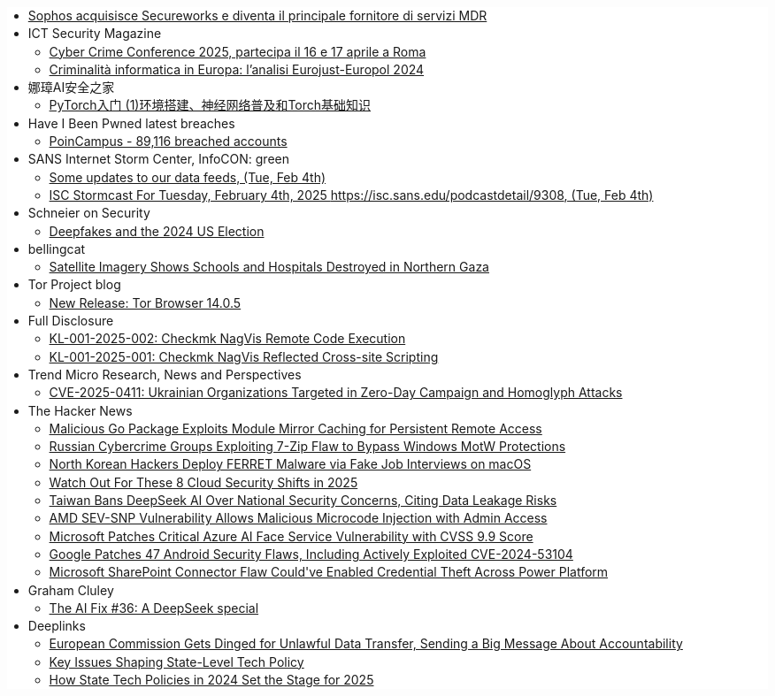  - [Sophos acquisisce Secureworks e diventa il principale fornitore di servizi MDR](https://www.securityinfo.it/2025/02/04/sophos-acquisisce-secureworks-e-diventa-il-principale-fornitore-di-servizi-mdr/?utm_source=rss&utm_medium=rss&utm_campaign=sophos-acquisisce-secureworks-e-diventa-il-principale-fornitore-di-servizi-mdr)
- ICT Security Magazine
  - [Cyber Crime Conference 2025, partecipa il 16 e 17 aprile a Roma](https://www.ictsecuritymagazine.com/notizie/cyber-crime-conference-2025/)
  - [Criminalità informatica in Europa: l’analisi Eurojust-Europol 2024](https://www.ictsecuritymagazine.com/notizie/criminalita-informatica-2024/)
- 娜璋AI安全之家
  - [PyTorch入门 (1)环境搭建、神经网络普及和Torch基础知识](https://mp.weixin.qq.com/s?__biz=Mzg5MTM5ODU2Mg==&mid=2247501337&idx=1&sn=1d5b325bd3781d3366805cba31133082&chksm=cfcf76d4f8b8ffc2bbf9a0d4b21b1d25fdb22fba974fb45849f750a272269e03399a890e940f&scene=58&subscene=0#rd)
- Have I Been Pwned latest breaches
  - [PoinCampus - 89,116 breached accounts](https://haveibeenpwned.com/PwnedWebsites#PoinCampus)
- SANS Internet Storm Center, InfoCON: green
  - [Some updates to our data feeds, (Tue, Feb 4th)](https://isc.sans.edu/diary/rss/31650)
  - [ISC Stormcast For Tuesday, February 4th, 2025 https://isc.sans.edu/podcastdetail/9308, (Tue, Feb 4th)](https://isc.sans.edu/diary/rss/31648)
- Schneier on Security
  - [Deepfakes and the 2024 US Election](https://www.schneier.com/blog/archives/2025/02/deepfakes-and-the-2024-us-election.html)
- bellingcat
  - [Satellite Imagery Shows Schools and Hospitals Destroyed in Northern Gaza](https://www.bellingcat.com/news/2025/02/04/satellite-imagery-shows-schools-and-hospitals-destroyed-in-northern-gaza/)
- Tor Project blog
  - [New Release: Tor Browser 14.0.5](https://blog.torproject.org/new-release-tor-browser-1405/)
- Full Disclosure
  - [KL-001-2025-002: Checkmk NagVis Remote Code Execution](https://seclists.org/fulldisclosure/2025/Feb/4)
  - [KL-001-2025-001: Checkmk NagVis Reflected Cross-site Scripting](https://seclists.org/fulldisclosure/2025/Feb/3)
- Trend Micro Research, News and Perspectives
  - [CVE-2025-0411: Ukrainian Organizations Targeted in Zero-Day Campaign and Homoglyph Attacks](https://www.trendmicro.com/en_us/research/25/a/cve-2025-0411-ukrainian-organizations-targeted.html)
- The Hacker News
  - [Malicious Go Package Exploits Module Mirror Caching for Persistent Remote Access](https://thehackernews.com/2025/02/malicious-go-package-exploits-module.html)
  - [Russian Cybercrime Groups Exploiting 7-Zip Flaw to Bypass Windows MotW Protections](https://thehackernews.com/2025/02/russian-cybercrime-groups-exploiting-7.html)
  - [North Korean Hackers Deploy FERRET Malware via Fake Job Interviews on macOS](https://thehackernews.com/2025/02/north-korean-hackers-deploy-ferret.html)
  - [Watch Out For These 8 Cloud Security Shifts in 2025](https://thehackernews.com/2025/02/watch-out-for-these-8-cloud-security.html)
  - [Taiwan Bans DeepSeek AI Over National Security Concerns, Citing Data Leakage Risks](https://thehackernews.com/2025/02/taiwan-bans-deepseek-ai-over-national.html)
  - [AMD SEV-SNP Vulnerability Allows Malicious Microcode Injection with Admin Access](https://thehackernews.com/2025/02/amd-sev-snp-vulnerability-allows.html)
  - [Microsoft Patches Critical Azure AI Face Service Vulnerability with CVSS 9.9 Score](https://thehackernews.com/2025/02/microsoft-patches-critical-azure-ai.html)
  - [Google Patches 47 Android Security Flaws, Including Actively Exploited CVE-2024-53104](https://thehackernews.com/2025/02/google-patches-47-android-security.html)
  - [Microsoft SharePoint Connector Flaw Could've Enabled Credential Theft Across Power Platform](https://thehackernews.com/2025/02/microsoft-sharepoint-connector-flaw.html)
- Graham Cluley
  - [The AI Fix #36: A DeepSeek special](https://grahamcluley.com/the-ai-fix-36/)
- Deeplinks
  - [European Commission Gets Dinged for Unlawful Data Transfer, Sending a Big Message About Accountability](https://www.eff.org/deeplinks/2025/02/courts-fine-against-european-commission-unlawful-personal-data-transfer-small)
  - [Key Issues Shaping State-Level Tech Policy](https://www.eff.org/deeplinks/2025/02/key-issues-shaping-state-level-tech-policy)
  - [How State Tech Policies in 2024 Set the Stage for 2025](https://www.eff.org/deeplinks/2025/02/how-state-tech-policies-2024-set-stage-2025)